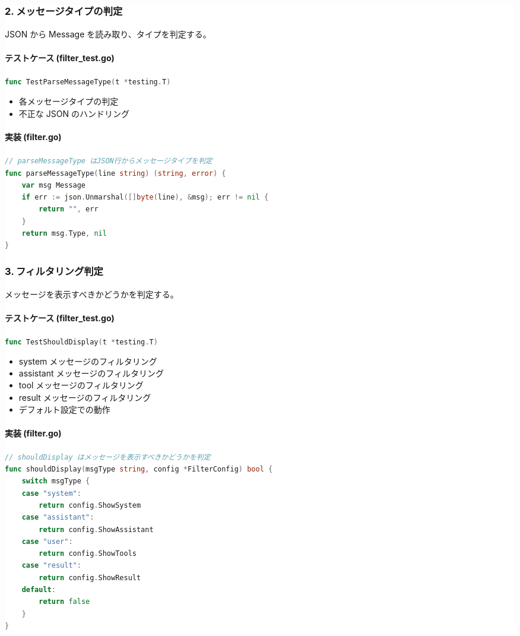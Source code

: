 ### 2. メッセージタイプの判定

JSON から Message を読み取り、タイプを判定する。

#### テストケース (filter_test.go)

```go
func TestParseMessageType(t *testing.T)
```

- 各メッセージタイプの判定
- 不正な JSON のハンドリング

#### 実装 (filter.go)

```go
// parseMessageType はJSON行からメッセージタイプを判定
func parseMessageType(line string) (string, error) {
    var msg Message
    if err := json.Unmarshal([]byte(line), &msg); err != nil {
        return "", err
    }
    return msg.Type, nil
}
```

### 3. フィルタリング判定

メッセージを表示すべきかどうかを判定する。

#### テストケース (filter_test.go)

```go
func TestShouldDisplay(t *testing.T)
```

- system メッセージのフィルタリング
- assistant メッセージのフィルタリング
- tool メッセージのフィルタリング
- result メッセージのフィルタリング
- デフォルト設定での動作

#### 実装 (filter.go)

```go
// shouldDisplay はメッセージを表示すべきかどうかを判定
func shouldDisplay(msgType string, config *FilterConfig) bool {
    switch msgType {
    case "system":
        return config.ShowSystem
    case "assistant":
        return config.ShowAssistant
    case "user":
        return config.ShowTools
    case "result":
        return config.ShowResult
    default:
        return false
    }
}
```
